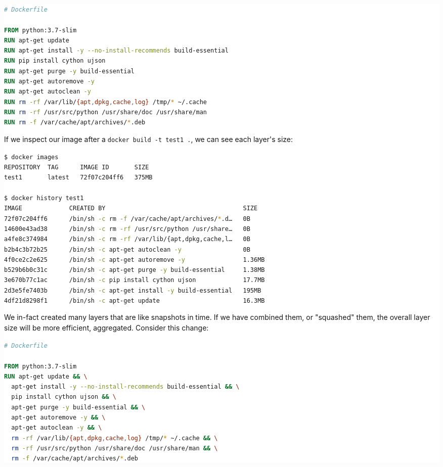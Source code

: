 ```dockerfile
# Dockerfile

FROM python:3.7-slim
RUN apt-get update
RUN apt-get install -y --no-install-recommends build-essential
RUN pip install cython ujson
RUN apt-get purge -y build-essential
RUN apt-get autoremove -y
RUN apt-get autoclean -y
RUN rm -rf /var/lib/{apt,dpkg,cache,log} /tmp/* ~/.cache
RUN rm -rf /usr/src/python /usr/share/doc /usr/share/man
RUN rm -f /var/cache/apt/archives/*.deb
```

If we inspect our image after a `docker build -t test1 .`, we can see each
layer's size:

```bash
$ docker images
REPOSITORY  TAG      IMAGE ID       SIZE
test1       latest   72f07c204ff6   375MB

$ docker history test1
IMAGE             CREATED BY                                      SIZE
72f07c204ff6      /bin/sh -c rm -f /var/cache/apt/archives/*.d…   0B
14600e43ad38      /bin/sh -c rm -rf /usr/src/python /usr/share…   0B
a4fe8c374984      /bin/sh -c rm -rf /var/lib/{apt,dpkg,cache,l…   0B
b2b4c3b72b25      /bin/sh -c apt-get autoclean -y                 0B
4f0ce2c2e625      /bin/sh -c apt-get autoremove -y                1.36MB
b529b6b0c31c      /bin/sh -c apt-get purge -y build-essential     1.38MB
3e670b77c1ac      /bin/sh -c pip install cython ujson             17.7MB
2d3e5fe7403b      /bin/sh -c apt-get install -y build-essential   195MB
4df21d8298f1      /bin/sh -c apt-get update                       16.3MB
```

We in-fact created many layers that are like snapshots in time. If we have
combined them, or "squashed" them, the overall layer size will be more
efficient, aggregated. Consider this change:

```dockerfile
# Dockerfile

FROM python:3.7-slim
RUN apt-get update && \
  apt-get install -y --no-install-recommends build-essential && \
  pip install cython ujson && \
  apt-get purge -y build-essential && \
  apt-get autoremove -y && \
  apt-get autoclean -y && \
  rm -rf /var/lib/{apt,dpkg,cache,log} /tmp/* ~/.cache && \
  rm -rf /usr/src/python /usr/share/doc /usr/share/man && \
  rm -f /var/cache/apt/archives/*.deb
```
